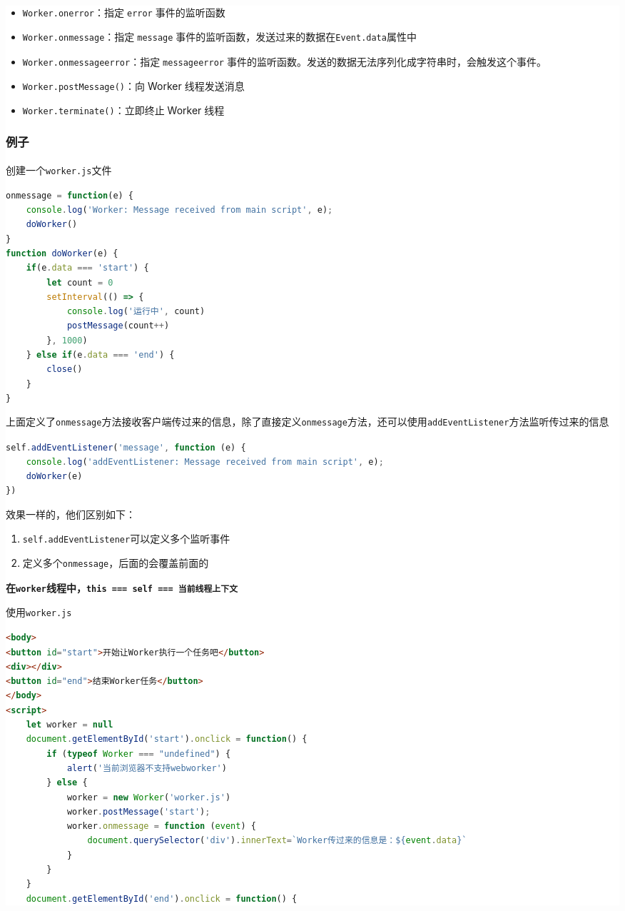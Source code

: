 - `Worker.onerror`：指定 `error` 事件的监听函数

- `Worker.onmessage`：指定 `message` 事件的监听函数，发送过来的数据在`Event.data`属性中

- `Worker.onmessageerror`：指定 `messageerror` 事件的监听函数。发送的数据无法序列化成字符串时，会触发这个事件。

- `Worker.postMessage()`：向 Worker 线程发送消息

- `Worker.terminate()`：立即终止 Worker 线程

### 例子

创建一个`worker.js`文件

```js
onmessage = function(e) {
    console.log('Worker: Message received from main script', e);
    doWorker()
}
function doWorker(e) {
    if(e.data === 'start') {
        let count = 0
        setInterval(() => {
            console.log('运行中', count)
            postMessage(count++)
        }, 1000)
    } else if(e.data === 'end') {
        close()
    }
}
```

上面定义了`onmessage`方法接收客户端传过来的信息，除了直接定义`onmessage`方法，还可以使用`addEventListener`方法监听传过来的信息

```js
self.addEventListener('message', function (e) {
    console.log('addEventListener: Message received from main script', e);
    doWorker(e)
})
```

效果一样的，他们区别如下：

1. `self.addEventListener`可以定义多个监听事件

2. 定义多个`onmessage`，后面的会覆盖前面的

**在`worker`线程中，`this === self === 当前线程上下文`**

使用`worker.js`

```html
<body>
<button id="start">开始让Worker执行一个任务吧</button>
<div></div>
<button id="end">结束Worker任务</button>
</body>
<script>
    let worker = null
    document.getElementById('start').onclick = function() {
        if (typeof Worker === "undefined") {
            alert('当前浏览器不支持webworker')
        } else {
            worker = new Worker('worker.js')
            worker.postMessage('start');
            worker.onmessage = function (event) {
                document.querySelector('div').innerText=`Worker传过来的信息是：${event.data}`
            }
        }
    }
    document.getElementById('end').onclick = function() {
```